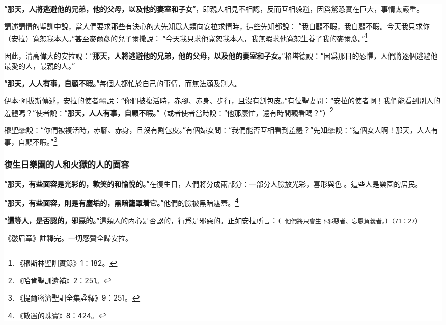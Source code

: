 “**那天，人將逃避他的兄弟，他的父母，以及他的妻室和子女**”，即親人相見不相認，反而互相躲避，因爲驚恐實在巨大，事情太嚴重。

講述講情的聖訓中說，當人們要求那些有決心的大先知爲人類向安拉求情時，這些先知都說： “我自顧不暇，我自顧不暇。今天我只求你（安拉）寬恕我本人。”甚至麥爾彥的兒子爾撒說： “今天我只求他寬恕我本人，我無暇求他寬恕生養了我的麥爾彥。”[^23] 

因此，清高偉大的安拉說：“**那天，人將逃避他的兄弟，他的父母，以及他的妻室和子女。**”格塔德說：“因爲那日的恐懼，人們將逐個逃避他最愛的人，最親的人。”

“**那天，人人有事，自顧不暇。**”每個人都忙於自己的事情，而無法顧及別人。

伊本·阿拔斯傳述，安拉的使者ﷺ說：“你們被複活時，赤腳、赤身、步行，且沒有割包皮。”有位聖妻問：“安拉的使者啊！我們能看到別人的羞體嗎？”使者說：“**那天，人人有事，自顧不暇。**”（或者使者當時說：“他那麼忙，還有時間觀看嗎？”）[^24] 

[^20]:《泰伯裏經注》24：232。

[^21]:《泰伯裏經注》24：231。

[^22]:《泰伯裏經注》24：449。

[^23]:《穆斯林聖訓實錄》1：182。

[^24]:《哈肯聖訓遺補》2：251。

穆聖ﷺ說：“你們被複活時，赤腳、赤身，且沒有割包皮。”有個婦女問：“我們能否互相看到羞體？”先知ﷺ說：“這個女人啊！那天，人人有事，自顧不暇。”[^25] 

### 復生日樂園的人和火獄的人的面容

“**那天，有些面容是光彩的，歡笑的和愉悅的。**”在復生日，人們將分成兩部分：一部分人臉放光彩，喜形與色 。這些人是樂園的居民。

“**那天，有些面容，則是有塵垢的，黑暗籠罩着它。**”他們的臉被黑暗遮蓋。[^26] 

“**這等人，是否認的，邪惡的。**”這類人的內心是否認的，行爲是邪惡的。正如安拉所言：`( 他們將只會生下邪惡者、忘恩負義者。)（71：27）`

《皺眉章》註釋完。一切感贊全歸安拉。

[^25]:《提爾密濟聖訓全集詮釋》9：251。

[^26]:《散置的珠寶》8：424。